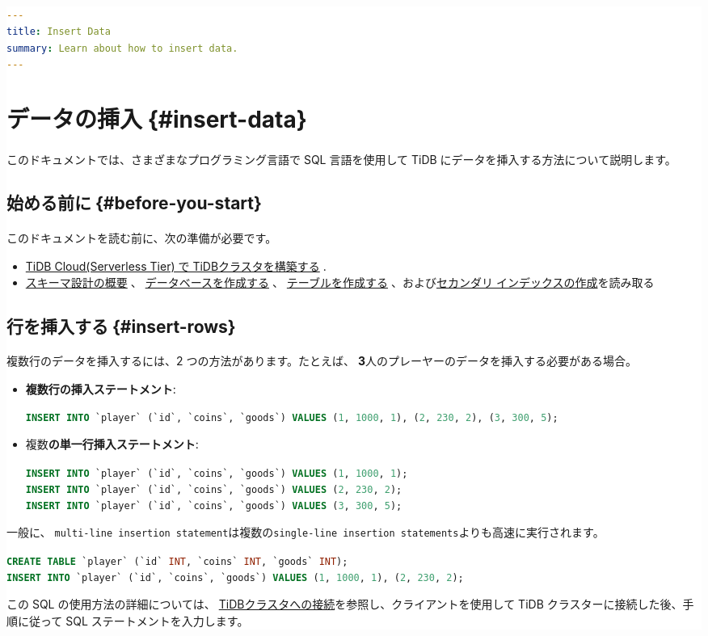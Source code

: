 ```yaml
---
title: Insert Data
summary: Learn about how to insert data.
---
```




# データの挿入 {#insert-data}

このドキュメントでは、さまざまなプログラミング言語で SQL 言語を使用して TiDB にデータを挿入する方法について説明します。

## 始める前に {#before-you-start}

このドキュメントを読む前に、次の準備が必要です。

-   [TiDB Cloud(Serverless Tier) で TiDBクラスタを構築する](/develop/dev-guide-build-cluster-in-cloud.md) .
-   [スキーマ設計の概要](/develop/dev-guide-schema-design-overview.md) 、 [データベースを作成する](/develop/dev-guide-create-database.md) 、 [テーブルを作成する](/develop/dev-guide-create-table.md) 、および[セカンダリ インデックスの作成](/develop/dev-guide-create-secondary-indexes.md)を読み取る

## 行を挿入する {#insert-rows}

複数行のデータを挿入するには、2 つの方法があります。たとえば、 **3**人のプレーヤーのデータを挿入する必要がある場合。

-   **複数行の挿入ステートメント**:

    
    ```sql
    INSERT INTO `player` (`id`, `coins`, `goods`) VALUES (1, 1000, 1), (2, 230, 2), (3, 300, 5);
    ```

-   複数**の単一行挿入ステートメント**:

    
    ```sql
    INSERT INTO `player` (`id`, `coins`, `goods`) VALUES (1, 1000, 1);
    INSERT INTO `player` (`id`, `coins`, `goods`) VALUES (2, 230, 2);
    INSERT INTO `player` (`id`, `coins`, `goods`) VALUES (3, 300, 5);
    ```

一般に、 `multi-line insertion statement`は複数の`single-line insertion statements`よりも高速に実行されます。

<SimpleTab>
<div label="SQL">

```sql
CREATE TABLE `player` (`id` INT, `coins` INT, `goods` INT);
INSERT INTO `player` (`id`, `coins`, `goods`) VALUES (1, 1000, 1), (2, 230, 2);
```

この SQL の使用方法の詳細については、 [TiDBクラスタへの接続](/develop/dev-guide-build-cluster-in-cloud.md#step-2-connect-to-a-cluster)を参照し、クライアントを使用して TiDB クラスターに接続した後、手順に従って SQL ステートメントを入力します。

</div>
